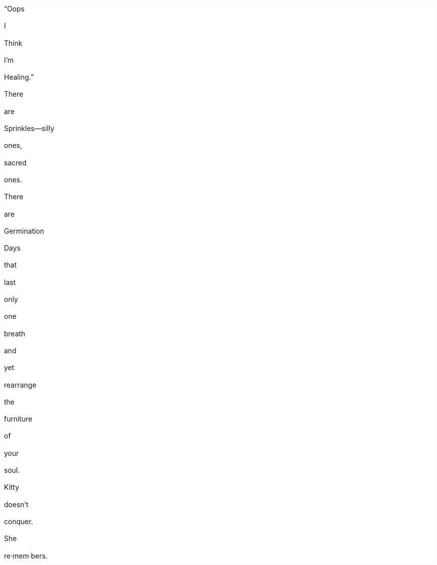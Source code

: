 “Oops
 
I
 
Think
 
I’m
 
Healing.”
 
There
 
are
 
Sprinkles—silly
 
ones,
 
sacred
 
ones.
 
There
 
are
 
Germination
 
Days
 
that
 
last
 
only
 
one
 
breath
 
and
 
yet
 
rearrange
 
the
 
furniture
 
of
 
your
 
soul.
 
Kitty
 
doesn’t
 
conquer.
 
She
 
re·mem·bers.
 